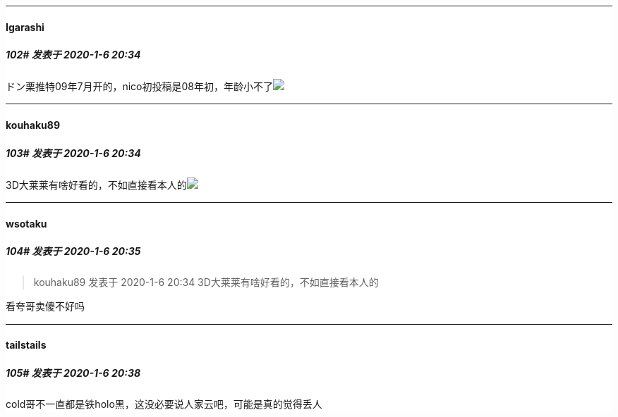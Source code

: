 





-----

####  Igarashi  
##### 102#       发表于 2020-1-6 20:34




ドン栗推特09年7月开的，nico初投稿是08年初，年龄小不了<img src="https://static.saraba1st.com/image/smiley/face2017/067.png" referrerpolicy="no-referrer">







-----

####  kouhaku89  
##### 103#       发表于 2020-1-6 20:34




3D大莱莱有啥好看的，不如直接看本人的<img src="https://static.saraba1st.com/image/smiley/face2017/067.png" referrerpolicy="no-referrer">







-----

####  wsotaku  
##### 104#       发表于 2020-1-6 20:35



<blockquote>kouhaku89 发表于 2020-1-6 20:34
3D大莱莱有啥好看的，不如直接看本人的</blockquote>
看夸哥卖傻不好吗







-----

####  tailstails  
##### 105#       发表于 2020-1-6 20:38




cold哥不一直都是铁holo黑，这没必要说人家云吧，可能是真的觉得丢人




